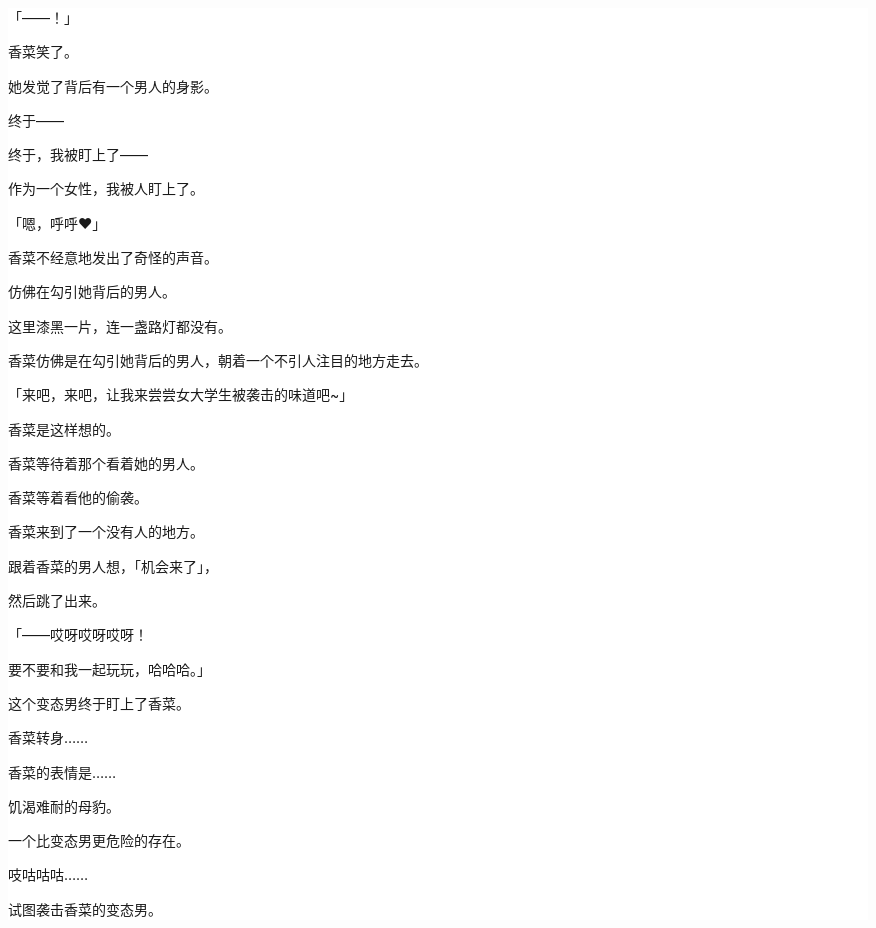 「——！」

香菜笑了。

她发觉了背后有一个男人的身影。

终于——

终于，我被盯上了——

作为一个女性，我被人盯上了。



「嗯，呼呼❤」

香菜不经意地发出了奇怪的声音。

仿佛在勾引她背后的男人。

这里漆黑一片，连一盏路灯都没有。

香菜仿佛是在勾引她背后的男人，朝着一个不引人注目的地方走去。



「来吧，来吧，让我来尝尝女大学生被袭击的味道吧~」



香菜是这样想的。

香菜等待着那个看着她的男人。

香菜等着看他的偷袭。



香菜来到了一个没有人的地方。

跟着香菜的男人想，「机会来了」，

然后跳了出来。



「——哎呀哎呀哎呀！

要不要和我一起玩玩，哈哈哈。」



这个变态男终于盯上了香菜。



香菜转身……

香菜的表情是……

饥渴难耐的母豹。



一个比变态男更危险的存在。

吱咕咕咕……

试图袭击香菜的变态男。
